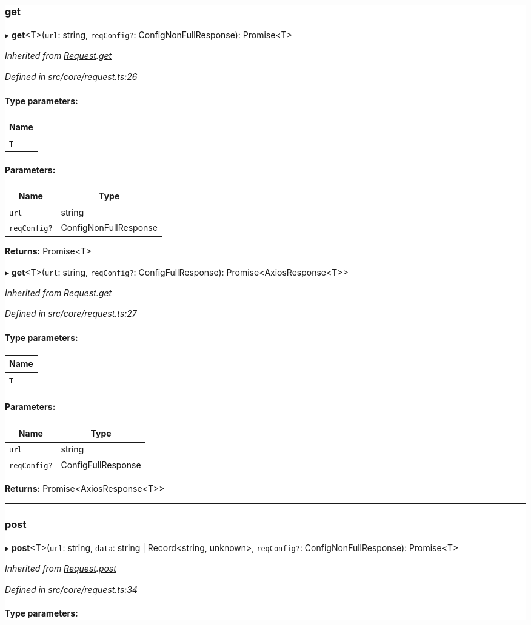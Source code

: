 ### get

▸ **get**\<T>(`url`: string, `reqConfig?`: ConfigNonFullResponse): Promise\<T>

*Inherited from [Request](_src_core_request_.request.md).[get](_src_core_request_.request.md#get)*

*Defined in src/core/request.ts:26*

#### Type parameters:

Name |
------ |
`T` |

#### Parameters:

Name | Type |
------ | ------ |
`url` | string |
`reqConfig?` | ConfigNonFullResponse |

**Returns:** Promise\<T>

▸ **get**\<T>(`url`: string, `reqConfig?`: ConfigFullResponse): Promise\<AxiosResponse\<T>>

*Inherited from [Request](_src_core_request_.request.md).[get](_src_core_request_.request.md#get)*

*Defined in src/core/request.ts:27*

#### Type parameters:

Name |
------ |
`T` |

#### Parameters:

Name | Type |
------ | ------ |
`url` | string |
`reqConfig?` | ConfigFullResponse |

**Returns:** Promise\<AxiosResponse\<T>>

___

### post

▸ **post**\<T>(`url`: string, `data`: string \| Record\<string, unknown>, `reqConfig?`: ConfigNonFullResponse): Promise\<T>

*Inherited from [Request](_src_core_request_.request.md).[post](_src_core_request_.request.md#post)*

*Defined in src/core/request.ts:34*

#### Type parameters:
